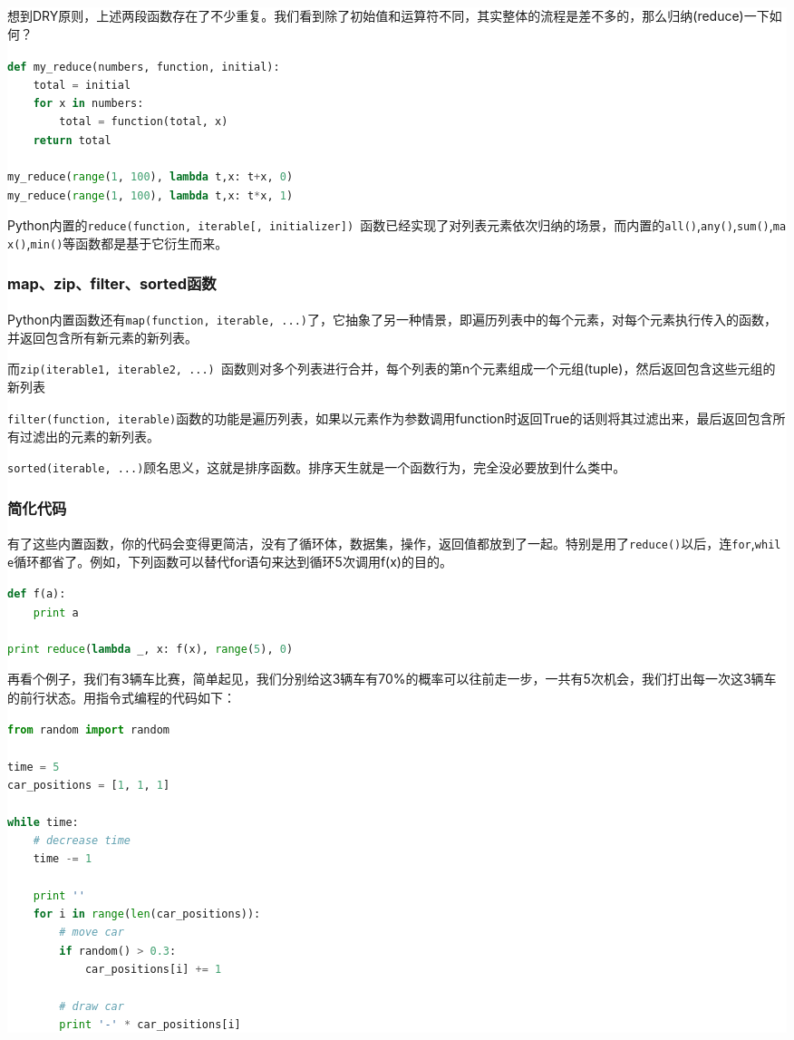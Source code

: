 想到DRY原则，上述两段函数存在了不少重复。我们看到除了初始值和运算符不同，其实整体的流程是差不多的，那么归纳(reduce)一下如何？

``` py
def my_reduce(numbers, function, initial):
    total = initial
    for x in numbers:
        total = function(total, x)
    return total
    
my_reduce(range(1, 100), lambda t,x: t+x, 0)
my_reduce(range(1, 100), lambda t,x: t*x, 1)
```

Python内置的`reduce(function, iterable[, initializer]) `函数已经实现了对列表元素依次归纳的场景，而内置的`all()`,`any()`,`sum()`,`max()`,`min()`等函数都是基于它衍生而来。


### map、zip、filter、sorted函数

Python内置函数还有`map(function, iterable, ...)`了，它抽象了另一种情景，即遍历列表中的每个元素，对每个元素执行传入的函数，并返回包含所有新元素的新列表。

而`zip(iterable1, iterable2, ...) `函数则对多个列表进行合并，每个列表的第n个元素组成一个元组(tuple)，然后返回包含这些元组的新列表

`filter(function, iterable)`函数的功能是遍历列表，如果以元素作为参数调用function时返回True的话则将其过滤出来，最后返回包含所有过滤出的元素的新列表。

`sorted(iterable, ...)`顾名思义，这就是排序函数。排序天生就是一个函数行为，完全没必要放到什么类中。


### 简化代码

有了这些内置函数，你的代码会变得更简洁，没有了循环体，数据集，操作，返回值都放到了一起。特别是用了`reduce()`以后，连`for`,`while`循环都省了。例如，下列函数可以替代for语句来达到循环5次调用f(x)的目的。

``` py
def f(a):
    print a

print reduce(lambda _, x: f(x), range(5), 0)
```

再看个例子，我们有3辆车比赛，简单起见，我们分别给这3辆车有70%的概率可以往前走一步，一共有5次机会，我们打出每一次这3辆车的前行状态。用指令式编程的代码如下：
``` py
from random import random
 
time = 5
car_positions = [1, 1, 1]
 
while time:
    # decrease time
    time -= 1
 
    print ''
    for i in range(len(car_positions)):
        # move car
        if random() > 0.3:
            car_positions[i] += 1
 
        # draw car
        print '-' * car_positions[i]
```
